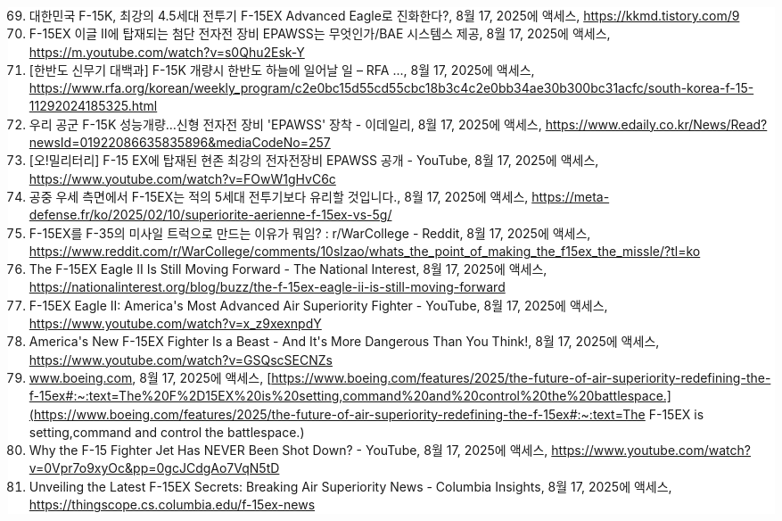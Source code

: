 69. 대한민국 F-15K, 최강의 4.5세대 전투기 F-15EX Advanced Eagle로 진화한다?, 8월 17, 2025에 액세스, https://kkmd.tistory.com/9
70. F-15EX 이글 II에 탑재되는 첨단 전자전 장비 EPAWSS는 무엇인가/BAE 시스템스 제공, 8월 17, 2025에 액세스, https://m.youtube.com/watch?v=s0Qhu2Esk-Y
71. [한반도 신무기 대백과] F-15K 개량시 한반도 하늘에 일어날 일 – RFA ..., 8월 17, 2025에 액세스, https://www.rfa.org/korean/weekly_program/c2e0bc15d55cd55cbc18b3c4c2e0bb34ae30b300bc31acfc/south-korea-f-15-11292024185325.html
72. 우리 공군 F-15K 성능개량…신형 전자전 장비 'EPAWSS' 장착 - 이데일리, 8월 17, 2025에 액세스, https://www.edaily.co.kr/News/Read?newsId=01922086635835896&mediaCodeNo=257
73. [오!밀리터리] F-15 EX에 탑재된 현존 최강의 전자전장비 EPAWSS 공개 - YouTube, 8월 17, 2025에 액세스, https://www.youtube.com/watch?v=FOwW1gHvC6c
74. 공중 우세 측면에서 F-15EX는 적의 5세대 전투기보다 유리할 것입니다., 8월 17, 2025에 액세스, https://meta-defense.fr/ko/2025/02/10/superiorite-aerienne-f-15ex-vs-5g/
75. F-15EX를 F-35의 미사일 트럭으로 만드는 이유가 뭐임? : r/WarCollege - Reddit, 8월 17, 2025에 액세스, https://www.reddit.com/r/WarCollege/comments/10slzao/whats_the_point_of_making_the_f15ex_the_missle/?tl=ko
76. The F-15EX Eagle II Is Still Moving Forward - The National Interest, 8월 17, 2025에 액세스, https://nationalinterest.org/blog/buzz/the-f-15ex-eagle-ii-is-still-moving-forward
77. F-15EX Eagle II: America's Most Advanced Air Superiority Fighter - YouTube, 8월 17, 2025에 액세스, https://www.youtube.com/watch?v=x_z9xexnpdY
78. America's New F-15EX Fighter Is a Beast - And It's More Dangerous Than You Think!, 8월 17, 2025에 액세스, https://www.youtube.com/watch?v=GSQscSECNZs
79. www.boeing.com, 8월 17, 2025에 액세스, [https://www.boeing.com/features/2025/the-future-of-air-superiority-redefining-the-f-15ex#:~:text=The%20F%2D15EX%20is%20setting,command%20and%20control%20the%20battlespace.](https://www.boeing.com/features/2025/the-future-of-air-superiority-redefining-the-f-15ex#:~:text=The F-15EX is setting,command and control the battlespace.)
80. Why the F-15 Fighter Jet Has NEVER Been Shot Down? - YouTube, 8월 17, 2025에 액세스, https://www.youtube.com/watch?v=0Vpr7o9xyOc&pp=0gcJCdgAo7VqN5tD
81. Unveiling the Latest F-15EX Secrets: Breaking Air Superiority News - Columbia Insights, 8월 17, 2025에 액세스, https://thingscope.cs.columbia.edu/f-15ex-news

